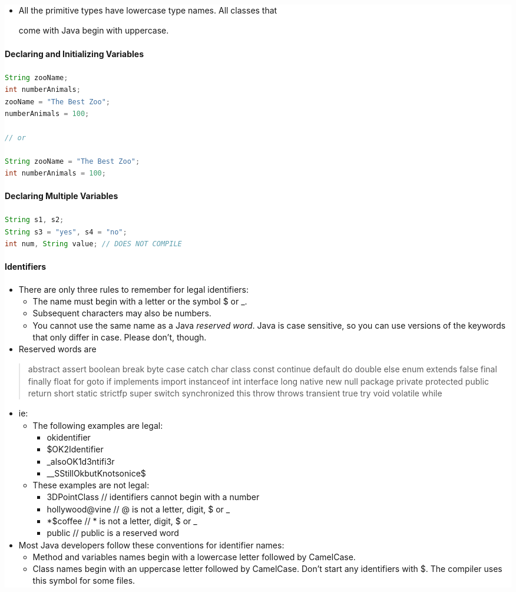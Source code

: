 * All the primitive types have lowercase type names. All classes that

  come with Java begin with uppercase.

#### Declaring and Initializing Variables

```java
String zooName;
int numberAnimals;
zooName = "The Best Zoo";
numberAnimals = 100;

// or

String zooName = "The Best Zoo";
int numberAnimals = 100;
```

#### Declaring Multiple Variables

```java
String s1, s2;
String s3 = "yes", s4 = "no";
int num, String value; // DOES NOT COMPILE
```

#### Identifiers

* There are only three rules to remember for legal identifiers:
  * The name must begin with a letter or the symbol $ or \_.
  * Subsequent characters may also be numbers.
  * You cannot use the same name as a Java _reserved word_. Java is case sensitive, so you can use versions of the keywords that only differ in case. Please don’t, though.
* Reserved words are

> abstract assert boolean break byte case catch char class const continue default do double else enum extends false final finally float for goto if implements import instanceof int interface long native new null package private protected public return short static strictfp super switch synchronized this throw throws transient true try void volatile while

* ie:
  * The following examples are legal:
    * okidentifier
    * $OK2Identifier
    * \_alsoOK1d3ntifi3r
    * \_\_SStillOkbutKnotsonice$
  * These examples are not legal:
    * 3DPointClass // identifiers cannot begin with a number
    * hollywood@vine // @ is not a letter, digit, $ or \_
    * \*$coffee // \* is not a letter, digit, $ or \_
    * public // public is a reserved word
* Most Java developers follow these conventions for identifier names:
  * Method and variables names begin with a lowercase letter followed by CamelCase.
  * Class names begin with an uppercase letter followed by CamelCase. Don’t start any identifiers with $. The compiler uses this symbol for some files.
